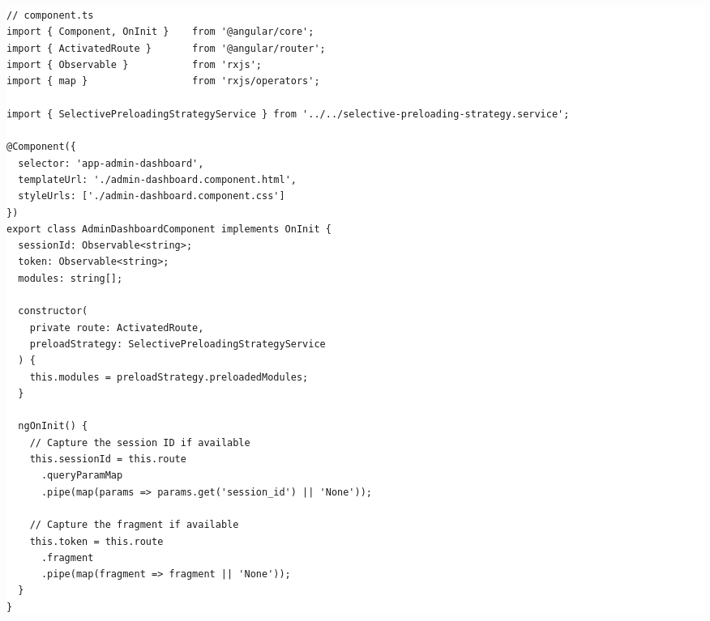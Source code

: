```
// component.ts
import { Component, OnInit }    from '@angular/core';
import { ActivatedRoute }       from '@angular/router';
import { Observable }           from 'rxjs';
import { map }                  from 'rxjs/operators';

import { SelectivePreloadingStrategyService } from '../../selective-preloading-strategy.service';

@Component({
  selector: 'app-admin-dashboard',
  templateUrl: './admin-dashboard.component.html',
  styleUrls: ['./admin-dashboard.component.css']
})
export class AdminDashboardComponent implements OnInit {
  sessionId: Observable<string>;
  token: Observable<string>;
  modules: string[];

  constructor(
    private route: ActivatedRoute,
    preloadStrategy: SelectivePreloadingStrategyService
  ) {
    this.modules = preloadStrategy.preloadedModules;
  }

  ngOnInit() {
    // Capture the session ID if available
    this.sessionId = this.route
      .queryParamMap
      .pipe(map(params => params.get('session_id') || 'None'));

    // Capture the fragment if available
    this.token = this.route
      .fragment
      .pipe(map(fragment => fragment || 'None'));
  }
}
```
